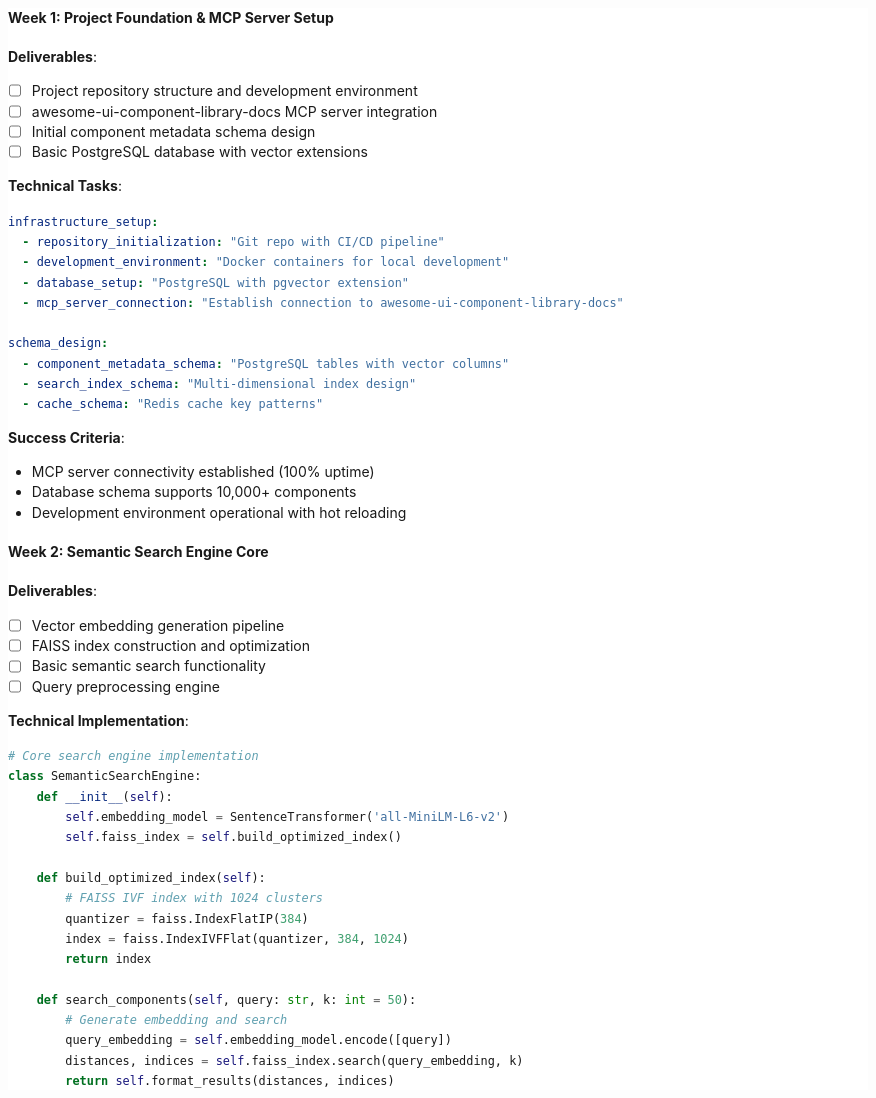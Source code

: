 #### Week 1: Project Foundation & MCP Server Setup
**Deliverables**:
- [ ] Project repository structure and development environment
- [ ] awesome-ui-component-library-docs MCP server integration
- [ ] Initial component metadata schema design
- [ ] Basic PostgreSQL database with vector extensions

**Technical Tasks**:
```yaml
infrastructure_setup:
  - repository_initialization: "Git repo with CI/CD pipeline"
  - development_environment: "Docker containers for local development"
  - database_setup: "PostgreSQL with pgvector extension"
  - mcp_server_connection: "Establish connection to awesome-ui-component-library-docs"

schema_design:
  - component_metadata_schema: "PostgreSQL tables with vector columns"
  - search_index_schema: "Multi-dimensional index design"
  - cache_schema: "Redis cache key patterns"
```

**Success Criteria**:
- MCP server connectivity established (100% uptime)
- Database schema supports 10,000+ components
- Development environment operational with hot reloading

#### Week 2: Semantic Search Engine Core
**Deliverables**:
- [ ] Vector embedding generation pipeline
- [ ] FAISS index construction and optimization
- [ ] Basic semantic search functionality
- [ ] Query preprocessing engine

**Technical Implementation**:
```python
# Core search engine implementation
class SemanticSearchEngine:
    def __init__(self):
        self.embedding_model = SentenceTransformer('all-MiniLM-L6-v2')
        self.faiss_index = self.build_optimized_index()
        
    def build_optimized_index(self):
        # FAISS IVF index with 1024 clusters
        quantizer = faiss.IndexFlatIP(384)
        index = faiss.IndexIVFFlat(quantizer, 384, 1024)
        return index
        
    def search_components(self, query: str, k: int = 50):
        # Generate embedding and search
        query_embedding = self.embedding_model.encode([query])
        distances, indices = self.faiss_index.search(query_embedding, k)
        return self.format_results(distances, indices)
```
